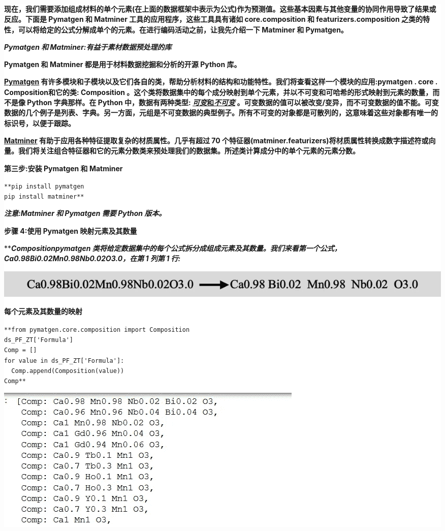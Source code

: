 ****现在，我们需要添加组成材料的单个元素(在上面的数据框架中表示为公式)作为预测值。这些基本因素与其他变量的协同作用导致了结果或反应。下面是 Pymatgen 和 Matminer 工具的应用程序，这些工具具有诸如 core.composition 和 featurizers.composition 之类的特性，可以将给定的公式分解成单个的元素。在进行编码活动之前，让我先介绍一下 Matminer 和 Pymatgen。****

*******Pymatgen 和 Matminer:有益于素材数据预处理的库*******

****Pymatgen 和 Matminer 都是用于材料数据挖掘和分析的开源 Python 库。****

****[**Pymatgen**](https://pymatgen.org/) 有许多模块和子模块以及它们各自的类，帮助分析材料的结构和功能特性。我们将查看这样一个模块的应用:**pymatgen . core . Composition**和它的类: **Composition** 。这个类将数据集中的每个成分映射到单个元素，并以不可变和可哈希的形式映射到元素的数量，而不是像 Python 字典那样。在 Python 中，数据有两种类型: [*可变*和*不可变*](/https-towardsdatascience-com-python-basics-mutable-vs-immutable-objects-829a0cb1530a) 。可变数据的值可以被改变/变异，而不可变数据的值不能。可变数据的几个例子是列表、字典。另一方面，元组是不可变数据的典型例子。所有不可变的对象都是可散列的，这意味着这些对象都有唯一的标识号，以便于跟踪。****

****[**Matminer**](https://hackingmaterials.lbl.gov/matminer/index.html?highlight=featurize_dataframe) 有助于应用各种特征提取复杂的材质属性。几乎有超过 70 个特征器(matminer.featurizers)将材质属性转换成数字描述符或向量。我们将关注**组合特征器**和它的**元素分数**类来预处理我们的数据集。所述类计算成分中的单个元素的元素分数。****

******第三步:安装 Pymatgen 和 Matminer******

```
**pip install pymatgen
pip install matminer**
```

*****注意:Matminer 和 Pymatgen 需要 Python 版本。*****

******步骤 4:使用 Pymatgen 映射元素及其数量******

*****Composition*pymatgen 类将给定数据集中的每个公式拆分成组成元素及其数量。我们来看第一个公式，Ca0.98Bi0.02Mn0.98Nb0.02O3.0，在第 1 列第 1 行:****

****![](img/02e033ba315e104c8f19dd0c9f29c087.png)****

****每个元素及其数量的映射****

```
**from pymatgen.core.composition import Composition
ds_PF_ZT['Formula']
Comp = []
for value in ds_PF_ZT['Formula']:
  Comp.append(Composition(value))
Comp**
```

****![](img/7b4a143c3c7bdb3f141dc4e11265c90f.png)****
